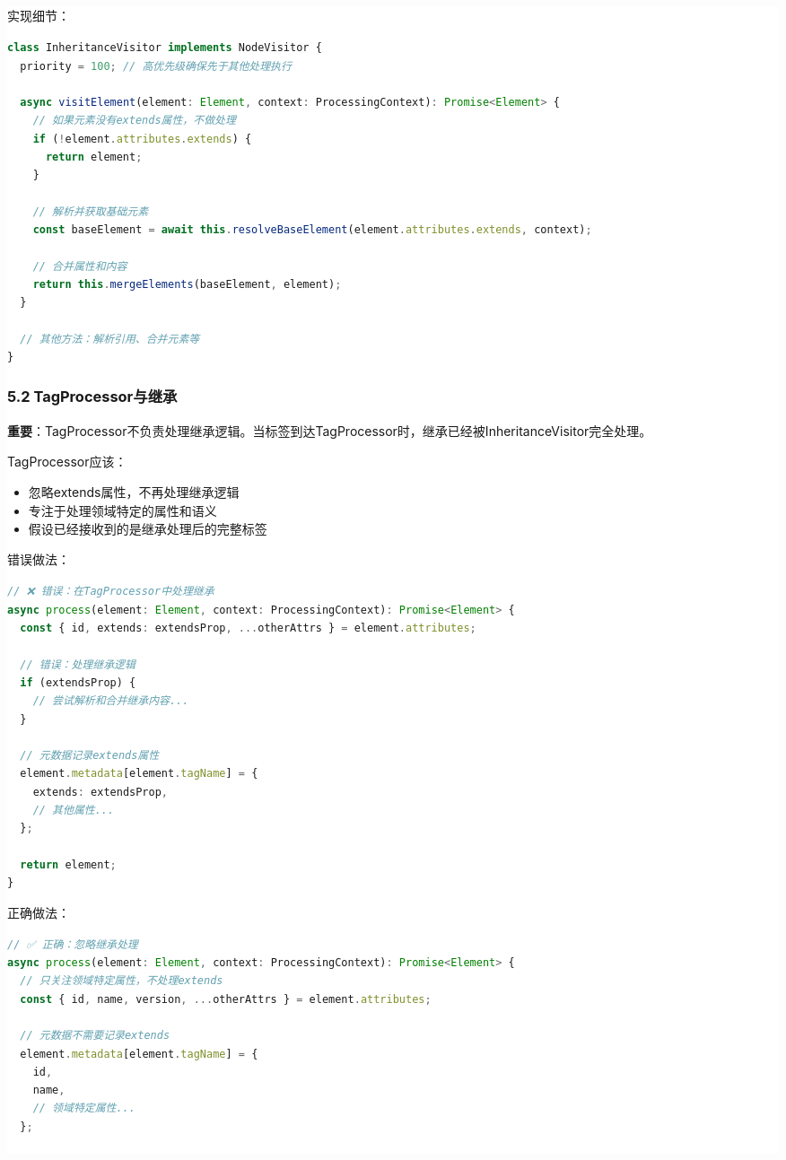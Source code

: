 实现细节：
```typescript
class InheritanceVisitor implements NodeVisitor {
  priority = 100; // 高优先级确保先于其他处理执行
  
  async visitElement(element: Element, context: ProcessingContext): Promise<Element> {
    // 如果元素没有extends属性，不做处理
    if (!element.attributes.extends) {
      return element;
    }
    
    // 解析并获取基础元素
    const baseElement = await this.resolveBaseElement(element.attributes.extends, context);
    
    // 合并属性和内容
    return this.mergeElements(baseElement, element);
  }
  
  // 其他方法：解析引用、合并元素等
}
```

### 5.2 TagProcessor与继承

**重要**：TagProcessor不负责处理继承逻辑。当标签到达TagProcessor时，继承已经被InheritanceVisitor完全处理。

TagProcessor应该：
- 忽略extends属性，不再处理继承逻辑
- 专注于处理领域特定的属性和语义
- 假设已经接收到的是继承处理后的完整标签

错误做法：
```typescript
// ❌ 错误：在TagProcessor中处理继承
async process(element: Element, context: ProcessingContext): Promise<Element> {
  const { id, extends: extendsProp, ...otherAttrs } = element.attributes;
  
  // 错误：处理继承逻辑
  if (extendsProp) {
    // 尝试解析和合并继承内容...
  }
  
  // 元数据记录extends属性
  element.metadata[element.tagName] = {
    extends: extendsProp,
    // 其他属性...
  };
  
  return element;
}
```

正确做法：
```typescript
// ✅ 正确：忽略继承处理
async process(element: Element, context: ProcessingContext): Promise<Element> {
  // 只关注领域特定属性，不处理extends
  const { id, name, version, ...otherAttrs } = element.attributes;
  
  // 元数据不需要记录extends
  element.metadata[element.tagName] = {
    id,
    name,
    // 领域特定属性...
  };
  
```